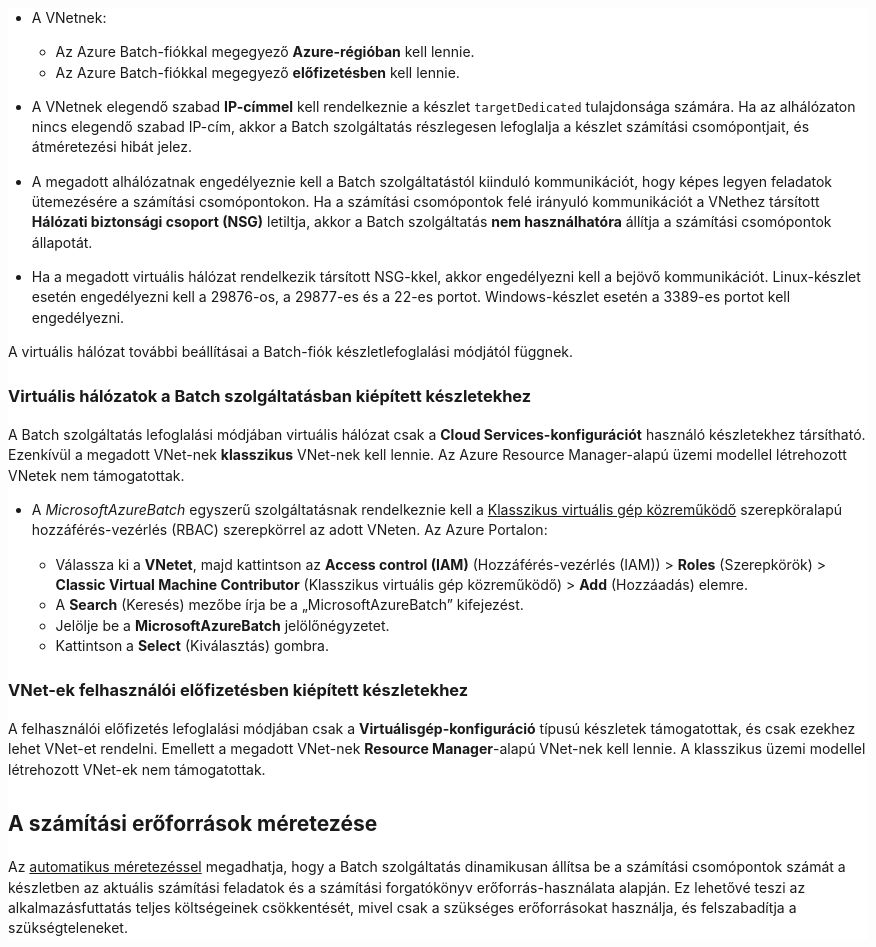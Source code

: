 * A VNetnek:

   * Az Azure Batch-fiókkal megegyező **Azure-régióban** kell lennie.
   * Az Azure Batch-fiókkal megegyező **előfizetésben** kell lennie.

* A VNetnek elegendő szabad **IP-címmel** kell rendelkeznie a készlet `targetDedicated` tulajdonsága számára. Ha az alhálózaton nincs elegendő szabad IP-cím, akkor a Batch szolgáltatás részlegesen lefoglalja a készlet számítási csomópontjait, és átméretezési hibát jelez.

* A megadott alhálózatnak engedélyeznie kell a Batch szolgáltatástól kiinduló kommunikációt, hogy képes legyen feladatok ütemezésére a számítási csomópontokon. Ha a számítási csomópontok felé irányuló kommunikációt a VNethez társított **Hálózati biztonsági csoport (NSG)** letiltja, akkor a Batch szolgáltatás **nem használhatóra** állítja a számítási csomópontok állapotát. 

* Ha a megadott virtuális hálózat rendelkezik társított NSG-kkel, akkor engedélyezni kell a bejövő kommunikációt. Linux-készlet esetén engedélyezni kell a 29876-os, a 29877-es és a 22-es portot. Windows-készlet esetén a 3389-es portot kell engedélyezni.

A virtuális hálózat további beállításai a Batch-fiók készletlefoglalási módjától függnek.

### <a name="vnets-for-pools-provisioned-in-the-batch-service"></a>Virtuális hálózatok a Batch szolgáltatásban kiépített készletekhez

A Batch szolgáltatás lefoglalási módjában virtuális hálózat csak a **Cloud Services-konfigurációt** használó készletekhez társítható. Ezenkívül a megadott VNet-nek **klasszikus** VNet-nek kell lennie. Az Azure Resource Manager-alapú üzemi modellel létrehozott VNetek nem támogatottak.
   


* A *MicrosoftAzureBatch* egyszerű szolgáltatásnak rendelkeznie kell a [Klasszikus virtuális gép közreműködő](../active-directory/role-based-access-built-in-roles.md#classic-virtual-machine-contributor) szerepköralapú hozzáférés-vezérlés (RBAC) szerepkörrel az adott VNeten. Az Azure Portalon:

  * Válassza ki a **VNetet**, majd kattintson az **Access control (IAM)** (Hozzáférés-vezérlés (IAM)) > **Roles** (Szerepkörök) > **Classic Virtual Machine Contributor** (Klasszikus virtuális gép közreműködő) > **Add** (Hozzáadás) elemre.
  * A **Search** (Keresés) mezőbe írja be a „MicrosoftAzureBatch” kifejezést.
  * Jelölje be a **MicrosoftAzureBatch** jelölőnégyzetet.
  * Kattintson a **Select** (Kiválasztás) gombra.



### <a name="vnets-for-pools-provisioned-in-a-user-subscription"></a>VNet-ek felhasználói előfizetésben kiépített készletekhez

A felhasználói előfizetés lefoglalási módjában csak a **Virtuálisgép-konfiguráció** típusú készletek támogatottak, és csak ezekhez lehet VNet-et rendelni. Emellett a megadott VNet-nek **Resource Manager**-alapú VNet-nek kell lennie. A klasszikus üzemi modellel létrehozott VNet-ek nem támogatottak.



## <a name="scaling-compute-resources"></a>A számítási erőforrások méretezése
Az [automatikus méretezéssel](batch-automatic-scaling.md) megadhatja, hogy a Batch szolgáltatás dinamikusan állítsa be a számítási csomópontok számát a készletben az aktuális számítási feladatok és a számítási forgatókönyv erőforrás-használata alapján. Ez lehetővé teszi az alkalmazásfuttatás teljes költségeinek csökkentését, mivel csak a szükséges erőforrásokat használja, és felszabadítja a szükségteleneket.
